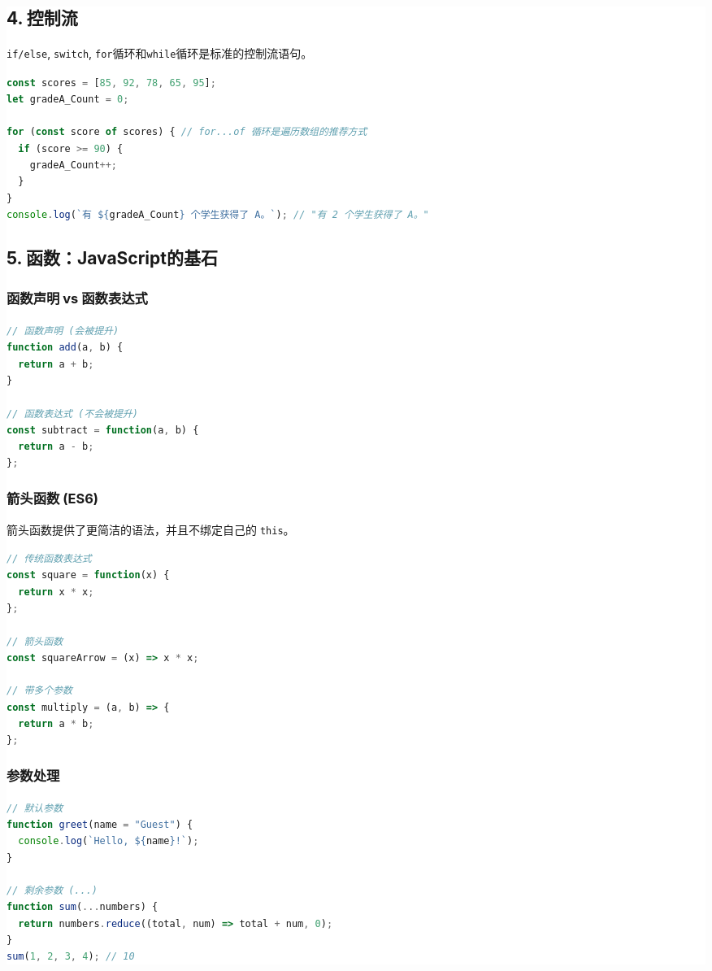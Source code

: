 ## 4. 控制流
`if/else`, `switch`, `for`循环和`while`循环是标准的控制流语句。

```javascript
const scores = [85, 92, 78, 65, 95];
let gradeA_Count = 0;

for (const score of scores) { // for...of 循环是遍历数组的推荐方式
  if (score >= 90) {
    gradeA_Count++;
  }
}
console.log(`有 ${gradeA_Count} 个学生获得了 A。`); // "有 2 个学生获得了 A。"
```

## 5. 函数：JavaScript的基石

### 函数声明 vs 函数表达式
```javascript
// 函数声明 (会被提升)
function add(a, b) {
  return a + b;
}

// 函数表达式 (不会被提升)
const subtract = function(a, b) {
  return a - b;
};
```

### 箭头函数 (ES6)
箭头函数提供了更简洁的语法，并且不绑定自己的 `this`。
```javascript
// 传统函数表达式
const square = function(x) {
  return x * x;
};

// 箭头函数
const squareArrow = (x) => x * x;

// 带多个参数
const multiply = (a, b) => {
  return a * b;
};
```

### 参数处理
```javascript
// 默认参数
function greet(name = "Guest") {
  console.log(`Hello, ${name}!`);
}

// 剩余参数 (...)
function sum(...numbers) {
  return numbers.reduce((total, num) => total + num, 0);
}
sum(1, 2, 3, 4); // 10
```
